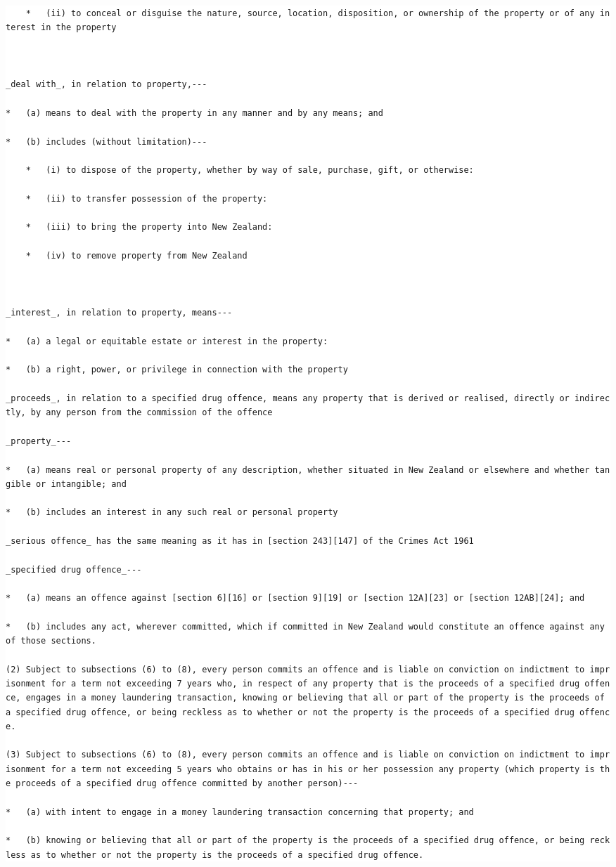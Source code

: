         *   (ii) to conceal or disguise the nature, source, location, disposition, or ownership of the property or of any interest in the property
        
        
    
    _deal with_, in relation to property,---
        
    *   (a) means to deal with the property in any manner and by any means; and
    
    *   (b) includes (without limitation)---
            
        *   (i) to dispose of the property, whether by way of sale, purchase, gift, or otherwise:
        
        *   (ii) to transfer possession of the property:
        
        *   (iii) to bring the property into New Zealand:
        
        *   (iv) to remove property from New Zealand
        
        
    
    _interest_, in relation to property, means---
        
    *   (a) a legal or equitable estate or interest in the property:
    
    *   (b) a right, power, or privilege in connection with the property
    
    _proceeds_, in relation to a specified drug offence, means any property that is derived or realised, directly or indirectly, by any person from the commission of the offence
    
    _property_---
        
    *   (a) means real or personal property of any description, whether situated in New Zealand or elsewhere and whether tangible or intangible; and
    
    *   (b) includes an interest in any such real or personal property
    
    _serious offence_ has the same meaning as it has in [section 243][147] of the Crimes Act 1961
    
    _specified drug offence_---
        
    *   (a) means an offence against [section 6][16] or [section 9][19] or [section 12A][23] or [section 12AB][24]; and
    
    *   (b) includes any act, wherever committed, which if committed in New Zealand would constitute an offence against any of those sections.
    
    (2) Subject to subsections (6) to (8), every person commits an offence and is liable on conviction on indictment to imprisonment for a term not exceeding 7 years who, in respect of any property that is the proceeds of a specified drug offence, engages in a money laundering transaction, knowing or believing that all or part of the property is the proceeds of a specified drug offence, or being reckless as to whether or not the property is the proceeds of a specified drug offence.
    
    (3) Subject to subsections (6) to (8), every person commits an offence and is liable on conviction on indictment to imprisonment for a term not exceeding 5 years who obtains or has in his or her possession any property (which property is the proceeds of a specified drug offence committed by another person)---
        
    *   (a) with intent to engage in a money laundering transaction concerning that property; and
    
    *   (b) knowing or believing that all or part of the property is the proceeds of a specified drug offence, or being reckless as to whether or not the property is the proceeds of a specified drug offence.
    